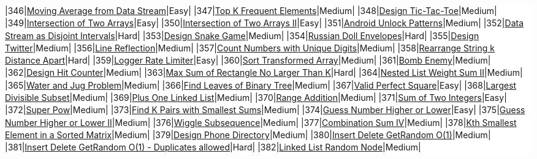 |346|[Moving Average from Data Stream](https://github.com/hyang012/leetcode-algorithms-questions/tree/master/346.%20Moving%20Average%20from%20Data%20Stream)|Easy|
|347|[Top K Frequent Elements](https://github.com/hyang012/leetcode-algorithms-questions/tree/master/347.%20Top%20K%20Frequent%20Elements)|Medium|
|348|[Design Tic-Tac-Toe](https://github.com/hyang012/leetcode-algorithms-questions/tree/master/348.%20Design%20Tic-Tac-Toe)|Medium|
|349|[Intersection of Two Arrays](https://github.com/hyang012/leetcode-algorithms-questions/tree/master/349.%20Intersection%20of%20Two%20Arrays)|Easy|
|350|[Intersection of Two Arrays II](https://github.com/hyang012/leetcode-algorithms-questions/tree/master/350.%20Intersection%20of%20Two%20Arrays%20II)|Easy|
|351|[Android Unlock Patterns](https://github.com/hyang012/leetcode-algorithms-questions/tree/master/351.%20Android%20Unlock%20Patterns)|Medium|
|352|[Data Stream as Disjoint Intervals](https://github.com/hyang012/leetcode-algorithms-questions/tree/master/352.%20Data%20Stream%20as%20Disjoint%20Intervals)|Hard|
|353|[Design Snake Game](https://github.com/hyang012/leetcode-algorithms-questions/tree/master/353.%20Design%20Snake%20Game)|Medium|
|354|[Russian Doll Envelopes](https://github.com/hyang012/leetcode-algorithms-questions/tree/master/354.%20Russian%20Doll%20Envelopes)|Hard|
|355|[Design Twitter](https://github.com/hyang012/leetcode-algorithms-questions/tree/master/355.%20Design%20Twitter)|Medium|
|356|[Line Reflection](https://github.com/hyang012/leetcode-algorithms-questions/tree/master/356.%20Line%20Reflection)|Medium|
|357|[Count Numbers with Unique Digits](https://github.com/hyang012/leetcode-algorithms-questions/tree/master/357.%20Count%20Numbers%20with%20Unique%20Digits)|Medium|
|358|[Rearrange String k Distance Apart](https://github.com/hyang012/leetcode-algorithms-questions/tree/master/358.%20Rearrange%20String%20k%20Distance%20Apart)|Hard|
|359|[Logger Rate Limiter](https://github.com/hyang012/leetcode-algorithms-questions/tree/master/359.%20Logger%20Rate%20Limiter)|Easy|
|360|[Sort Transformed Array](https://github.com/hyang012/leetcode-algorithms-questions/tree/master/360.%20Sort%20Transformed%20Array)|Medium|
|361|[Bomb Enemy](https://github.com/hyang012/leetcode-algorithms-questions/tree/master/361.%20Bomb%20Enemy)|Medium|
|362|[Design Hit Counter](https://github.com/hyang012/leetcode-algorithms-questions/tree/master/362.%20Design%20Hit%20Counter)|Medium|
|363|[Max Sum of Rectangle No Larger Than K](https://github.com/hyang012/leetcode-algorithms-questions/tree/master/363.%20Max%20Sum%20of%20Rectangle%20No%20Larger%20Than%20K)|Hard|
|364|[Nested List Weight Sum II](https://github.com/hyang012/leetcode-algorithms-questions/tree/master/364.%20Nested%20List%20Weight%20Sum%20II)|Medium|
|365|[Water and Jug Problem](https://github.com/hyang012/leetcode-algorithms-questions/tree/master/365.%20Water%20and%20Jug%20Problem)|Medium|
|366|[Find Leaves of Binary Tree](https://github.com/hyang012/leetcode-algorithms-questions/tree/master/366.%20Find%20Leaves%20of%20Binary%20Tree)|Medium|
|367|[Valid Perfect Square](https://github.com/hyang012/leetcode-algorithms-questions/tree/master/367.%20Valid%20Perfect%20Square)|Easy|
|368|[Largest Divisible Subset](https://github.com/hyang012/leetcode-algorithms-questions/tree/master/368.%20Largest%20Divisible%20Subset)|Medium|
|369|[Plus One Linked List](https://github.com/hyang012/leetcode-algorithms-questions/tree/master/369.%20Plus%20One%20Linked%20List)|Medium|
|370|[Range Addition](https://github.com/hyang012/leetcode-algorithms-questions/tree/master/370.%20Range%20Addition)|Medium|
|371|[Sum of Two Integers](https://github.com/hyang012/leetcode-algorithms-questions/tree/master/371.%20Sum%20of%20Two%20Integers)|Easy|
|372|[Super Pow](https://github.com/hyang012/leetcode-algorithms-questions/tree/master/372.%20Super%20Pow)|Medium|
|373|[Find K Pairs with Smallest Sums](https://github.com/hyang012/leetcode-algorithms-questions/tree/master/373.%20Find%20K%20Pairs%20with%20Smallest%20Sums)|Medium|
|374|[Guess Number Higher or Lower](https://github.com/hyang012/leetcode-algorithms-questions/tree/master/374.%20Guess%20Number%20Higher%20or%20Lower)|Easy|
|375|[Guess Number Higher or Lower II](https://github.com/hyang012/leetcode-algorithms-questions/tree/master/375.%20Guess%20Number%20Higher%20or%20Lower%20II)|Medium|
|376|[Wiggle Subsequence](https://github.com/hyang012/leetcode-algorithms-questions/tree/master/376.%20Wiggle%20Subsequence)|Medium|
|377|[Combination Sum IV](https://github.com/hyang012/leetcode-algorithms-questions/tree/master/377.%20Combination%20Sum%20IV)|Medium|
|378|[Kth Smallest Element in a Sorted Matrix](https://github.com/hyang012/leetcode-algorithms-questions/tree/master/378.%20Kth%20Smallest%20Element%20in%20a%20Sorted%20Matrix)|Medium|
|379|[Design Phone Directory](https://github.com/hyang012/leetcode-algorithms-questions/tree/master/379.%20Design%20Phone%20Directory)|Medium|
|380|[Insert Delete GetRandom O(1)](https://github.com/hyang012/leetcode-algorithms-questions/tree/master/380.%20Insert%20Delete%20GetRandom%20O(1))|Medium|
|381|[Insert Delete GetRandom O(1) - Duplicates allowed](https://github.com/hyang012/leetcode-algorithms-questions/tree/master/381.%20Insert%20Delete%20GetRandom%20O(1)%20-%20Duplicates%20allowed)|Hard|
|382|[Linked List Random Node](https://github.com/hyang012/leetcode-algorithms-questions/tree/master/382.%20Linked%20List%20Random%20Node)|Medium|